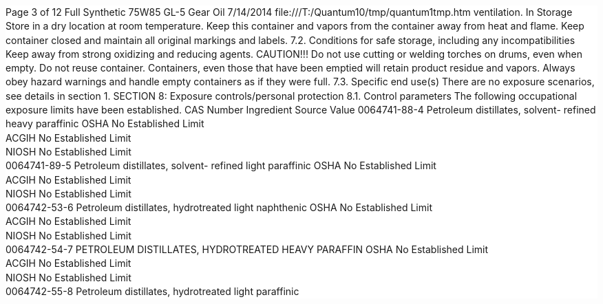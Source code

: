 Page 3 of 12
Full Synthetic 75W85 GL-5 Gear Oil
7/14/2014
file:///T:/Quantum10/tmp/quantum1tmp.htm
ventilation.
In Storage
Store in a dry location at room temperature.
Keep this container and vapors from the container away from heat and flame. Keep container closed and 
maintain all original markings and labels.
7.2. Conditions for safe storage, including any incompatibilities
Keep away from strong oxidizing and reducing agents.
CAUTION!!! Do not use cutting or welding torches on drums, even when empty. Do not reuse container. 
Containers, even those that have been emptied will retain product residue and vapors. Always obey 
hazard warnings and handle empty containers as if they were full.
7.3. Specific end use(s)
There are no exposure scenarios, see details in section 1.
SECTION 8: Exposure controls/personal protection
8.1. Control parameters
The following occupational exposure limits have been established.
CAS Number
Ingredient
Source
Value
0064741-88-4
Petroleum distillates, solvent-
refined heavy paraffinic
OSHA 
No Established Limit   
ACGIH 
No Established Limit   
NIOSH 
No Established Limit   
0064741-89-5
Petroleum distillates, solvent-
refined light paraffinic
OSHA 
No Established Limit   
ACGIH 
No Established Limit   
NIOSH 
No Established Limit   
0064742-53-6
Petroleum distillates, hydrotreated 
light naphthenic
OSHA 
No Established Limit   
ACGIH 
No Established Limit   
NIOSH 
No Established Limit   
0064742-54-7
PETROLEUM DISTILLATES, 
HYDROTREATED HEAVY 
PARAFFIN
OSHA 
No Established Limit   
ACGIH 
No Established Limit   
NIOSH 
No Established Limit   
0064742-55-8
Petroleum distillates, hydrotreated 
light paraffinic
